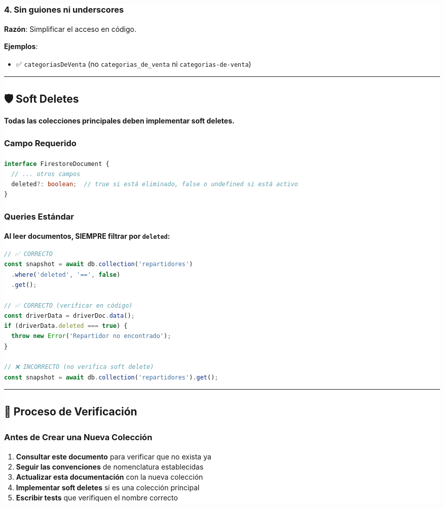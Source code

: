 ### 4. Sin guiones ni underscores

**Razón**: Simplificar el acceso en código.

**Ejemplos**:
- ✅ `categoriasDeVenta` (no `categorias_de_venta` ni `categorias-de-venta`)

---

## 🛡️ Soft Deletes

**Todas las colecciones principales deben implementar soft deletes.**

### Campo Requerido

```typescript
interface FirestoreDocument {
  // ... otros campos
  deleted?: boolean;  // true si está eliminado, false o undefined si está activo
}
```

### Queries Estándar

**Al leer documentos, SIEMPRE filtrar por `deleted`:**

```javascript
// ✅ CORRECTO
const snapshot = await db.collection('repartidores')
  .where('deleted', '==', false)
  .get();

// ✅ CORRECTO (verificar en código)
const driverData = driverDoc.data();
if (driverData.deleted === true) {
  throw new Error('Repartidor no encontrado');
}

// ❌ INCORRECTO (no verifica soft delete)
const snapshot = await db.collection('repartidores').get();
```

---

## 📝 Proceso de Verificación

### Antes de Crear una Nueva Colección

1. **Consultar este documento** para verificar que no exista ya
2. **Seguir las convenciones** de nomenclatura establecidas
3. **Actualizar esta documentación** con la nueva colección
4. **Implementar soft deletes** si es una colección principal
5. **Escribir tests** que verifiquen el nombre correcto
